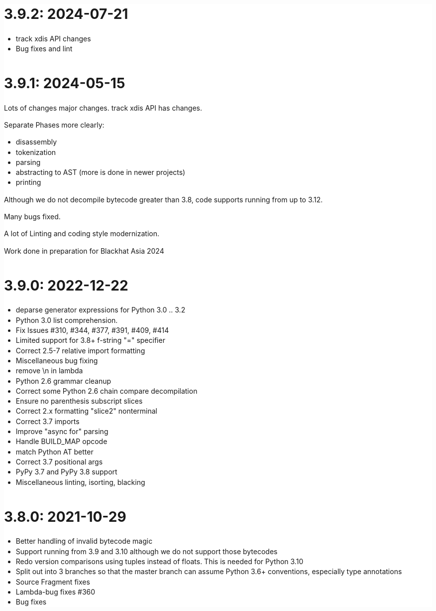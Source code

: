 3.9.2: 2024-07-21
=================

- track xdis API changes
- Bug fixes and lint

3.9.1: 2024-05-15
=================

Lots of changes major changes. track xdis API has changes.

Separate Phases more clearly:
* disassembly
* tokenization
* parsing
* abstracting to AST (more is done in newer projects)
* printing

Although we do not decompile bytecode greater than 3.8, code supports running from up to 3.12.

Many bugs fixed.

A lot of Linting and coding style modernization.

Work done in preparation for Blackhat Asia 2024

3.9.0: 2022-12-22
=================

* deparse generator expressions for Python 3.0 .. 3.2
* Python 3.0 list comprehension.
* Fix Issues #310, #344, #377, #391, #409, #414
* Limited support for 3.8+ f-string "=" specifier
* Correct 2.5-7 relative import formatting
* Miscellaneous bug fixing
* remove \n in lambda
* Python 2.6 grammar cleanup
* Correct some Python 2.6 chain compare decompilation
* Ensure no parenthesis subscript slices
* Correct 2.x formatting "slice2" nonterminal
* Correct 3.7 imports
* Improve "async for" parsing
* Handle BUILD_MAP opcode
* match Python AT better
* Correct 3.7 positional args
* PyPy 3.7 and PyPy 3.8 support
* Miscellaneous linting, isorting, blacking

3.8.0: 2021-10-29
=================

* Better handling of invalid bytecode magic
* Support running from 3.9 and 3.10 although we do not support those bytecodes
* Redo version comparisons using tuples instead of floats. This is needed for Python 3.10
* Split out into 3 branches so that the master branch can assume Python 3.6+ conventions, especially type annotations
* Source Fragment fixes
* Lambda-bug fixes #360
* Bug fixes

